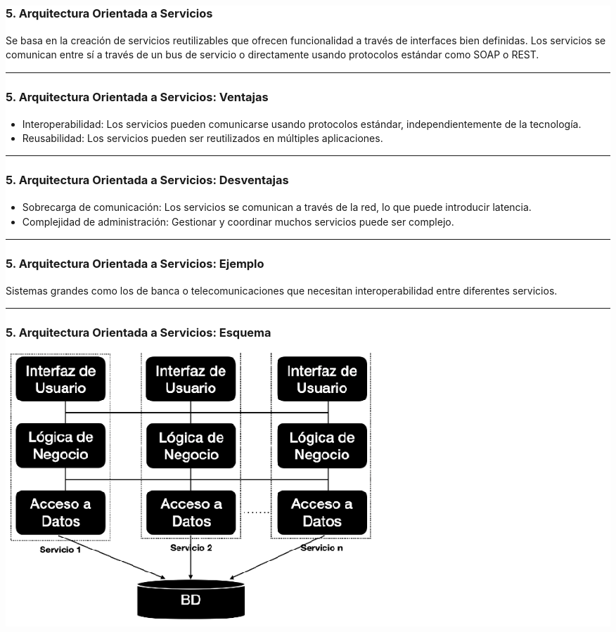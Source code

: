 ### 5. Arquitectura Orientada a Servicios
Se basa en la creación de servicios reutilizables que ofrecen funcionalidad a través de interfaces bien definidas.
Los servicios se comunican entre sí a través de un bus de servicio o directamente usando protocolos estándar como SOAP o REST.

----

### 5. Arquitectura Orientada a Servicios: Ventajas
- Interoperabilidad: Los servicios pueden comunicarse usando protocolos estándar, independientemente de la tecnología. 
- Reusabilidad: Los servicios pueden ser reutilizados en múltiples aplicaciones.

----

### 5. Arquitectura Orientada a Servicios: Desventajas
- Sobrecarga de comunicación: Los servicios se comunican a través de la red, lo que puede introducir latencia. 
- Complejidad de administración: Gestionar y coordinar muchos servicios puede ser complejo.

----

### 5. Arquitectura Orientada a Servicios: Ejemplo
Sistemas grandes como los de banca o telecomunicaciones que necesitan interoperabilidad entre diferentes servicios.

----

### 5. Arquitectura Orientada a Servicios: Esquema
![Arquitectura Orientada a Servicios](images/unidad6/Arquitectura-Orientada-a-Servicios-SOA.png)
